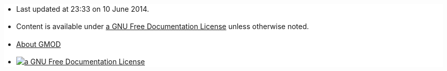 </div>

</div>

</div>

</div>

<div id="footer" role="contentinfo">

- <span id="footer-info-lastmod">Last updated at 23:33 on 10 June
  2014.</span>

- <span id="footer-info-copyright">Content is available under
  <a href="http://www.gnu.org/licenses/fdl-1.3.html" class="external"
  rel="nofollow">a GNU Free Documentation License</a> unless otherwise
  noted.</span>



- <span id="footer-places-about">[About
  GMOD](GMOD:About "GMOD:About")</span>



- <span id="footer-copyrightico">[<img src="http://www.gnu.org/graphics/gfdl-logo-small.png" width="88"
  height="31" alt="a GNU Free Documentation License" />](http://www.gnu.org/licenses/fdl-1.3.html)</span>


<div style="clear:both">

</div>

</div>
